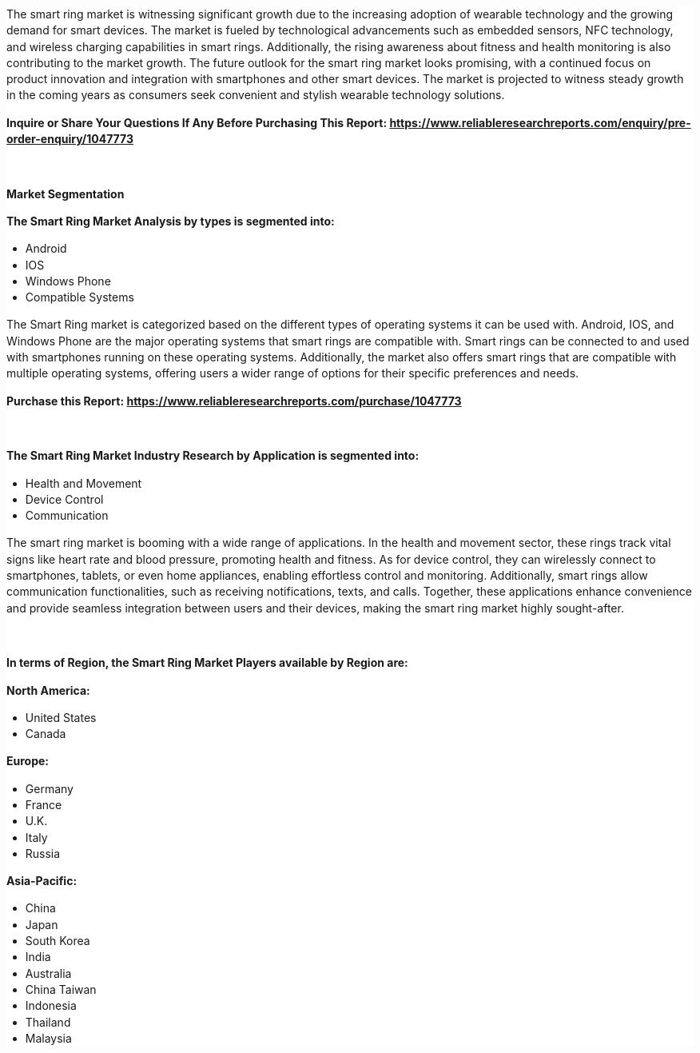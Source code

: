 <p><p>The smart ring market is witnessing significant growth due to the increasing adoption of wearable technology and the growing demand for smart devices. The market is fueled by technological advancements such as embedded sensors, NFC technology, and wireless charging capabilities in smart rings. Additionally, the rising awareness about fitness and health monitoring is also contributing to the market growth. The future outlook for the smart ring market looks promising, with a continued focus on product innovation and integration with smartphones and other smart devices. The market is projected to witness steady growth in the coming years as consumers seek convenient and stylish wearable technology solutions.</p></p>
<p><strong>Inquire or Share Your Questions If Any Before Purchasing This Report: <a href="https://www.reliableresearchreports.com/enquiry/pre-order-enquiry/1047773">https://www.reliableresearchreports.com/enquiry/pre-order-enquiry/1047773</a></strong></p>
<p>&nbsp;</p>
<p><strong>Market Segmentation</strong></p>
<p><strong>The Smart Ring Market Analysis by types is segmented into:</strong></p>
<p><ul><li>Android</li><li>IOS</li><li>Windows Phone</li><li>Compatible Systems</li></ul></p>
<p><p>The Smart Ring market is categorized based on the different types of operating systems it can be used with. Android, IOS, and Windows Phone are the major operating systems that smart rings are compatible with. Smart rings can be connected to and used with smartphones running on these operating systems. Additionally, the market also offers smart rings that are compatible with multiple operating systems, offering users a wider range of options for their specific preferences and needs.</p></p>
<p><strong>Purchase this Report:&nbsp;<a href="https://www.reliableresearchreports.com/purchase/1047773">https://www.reliableresearchreports.com/purchase/1047773</a></strong></p>
<p>&nbsp;</p>
<p><strong>The Smart Ring Market Industry Research by Application is segmented into:</strong></p>
<p><ul><li>Health and Movement</li><li>Device Control</li><li>Communication</li></ul></p>
<p><p>The smart ring market is booming with a wide range of applications. In the health and movement sector, these rings track vital signs like heart rate and blood pressure, promoting health and fitness. As for device control, they can wirelessly connect to smartphones, tablets, or even home appliances, enabling effortless control and monitoring. Additionally, smart rings allow communication functionalities, such as receiving notifications, texts, and calls. Together, these applications enhance convenience and provide seamless integration between users and their devices, making the smart ring market highly sought-after.</p></p>
<p>&nbsp;</p>
<p><strong>In terms of Region, the Smart Ring Market Players available by Region are:</strong></p>
<p>
    <p> <strong> North America: </strong>
        <ul>
            <li>United States</li>
            <li>Canada</li>
        </ul>
        </p> 
    <p> <strong> Europe: </strong>
        <ul>
            <li>Germany</li>
            <li>France</li>
            <li>U.K.</li>
            <li>Italy</li>
            <li>Russia</li>
        </ul>
        </p> 
    <p> <strong> Asia-Pacific: </strong>
        <ul>
            <li>China</li>
            <li>Japan</li>
            <li>South Korea</li>
            <li>India</li>
            <li>Australia</li>
            <li>China Taiwan</li>
            <li>Indonesia</li>
            <li>Thailand</li>
            <li>Malaysia</li>
        </ul>
        </p> 